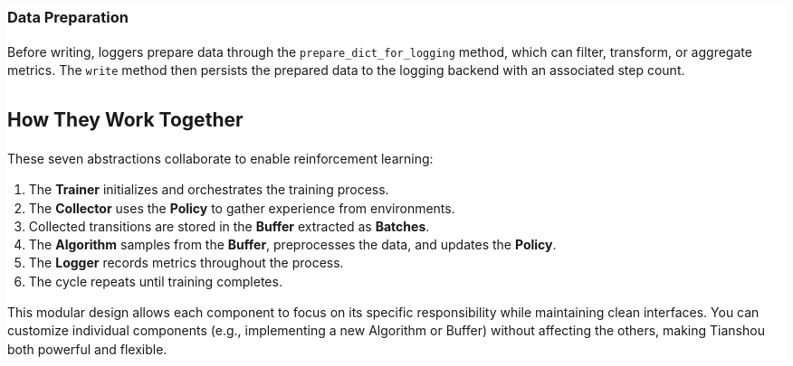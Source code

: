 ### Data Preparation

Before writing, loggers prepare data through the `prepare_dict_for_logging` method, which can filter, transform, or aggregate metrics. 
The `write` method then persists the prepared data to the logging backend with an associated step count.

## How They Work Together

These seven abstractions collaborate to enable reinforcement learning:

1. The **Trainer** initializes and orchestrates the training process.
2. The **Collector** uses the **Policy** to gather experience from environments.
3. Collected transitions are stored in the **Buffer** extracted as **Batches**.
4. The **Algorithm** samples from the **Buffer**, preprocesses the data, and updates the **Policy**.
5. The **Logger** records metrics throughout the process.
6. The cycle repeats until training completes.

This modular design allows each component to focus on its specific responsibility while maintaining clean interfaces. 
You can customize individual components (e.g., implementing a new Algorithm or Buffer) without affecting the others, 
making Tianshou both powerful and flexible.
